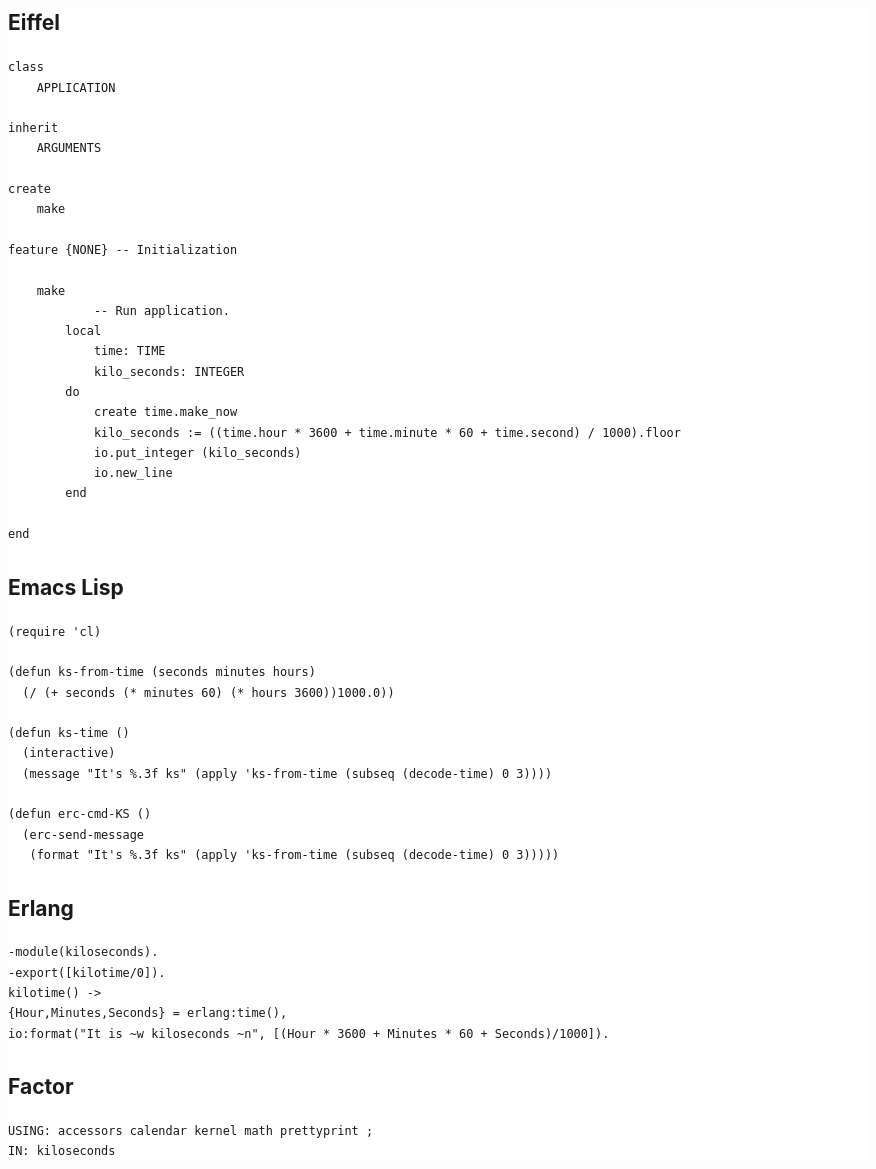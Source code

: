 Eiffel
------

    class
    	APPLICATION

    inherit
    	ARGUMENTS

    create
    	make

    feature {NONE} -- Initialization

    	make
    			-- Run application.
    		local
    			time: TIME
    			kilo_seconds: INTEGER
    		do
    			create time.make_now
    			kilo_seconds := ((time.hour * 3600 + time.minute * 60 + time.second) / 1000).floor
    			io.put_integer (kilo_seconds)
    			io.new_line
    		end

    end

Emacs Lisp
----------

    (require 'cl)

    (defun ks-from-time (seconds minutes hours)
      (/ (+ seconds (* minutes 60) (* hours 3600))1000.0))

    (defun ks-time ()
      (interactive)
      (message "It's %.3f ks" (apply 'ks-from-time (subseq (decode-time) 0 3))))

    (defun erc-cmd-KS ()
      (erc-send-message
       (format "It's %.3f ks" (apply 'ks-from-time (subseq (decode-time) 0 3)))))

Erlang
------

    -module(kiloseconds).
    -export([kilotime/0]).
    kilotime() ->
    {Hour,Minutes,Seconds} = erlang:time(),
    io:format("It is ~w kiloseconds ~n", [(Hour * 3600 + Minutes * 60 + Seconds)/1000]).

Factor
------

    USING: accessors calendar kernel math prettyprint ;
    IN: kiloseconds
